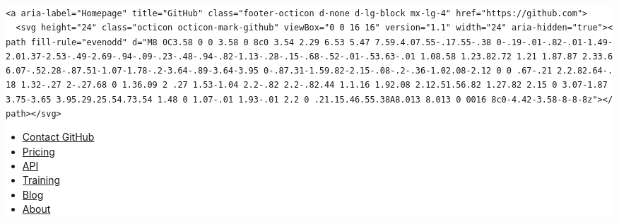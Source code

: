     <a aria-label="Homepage" title="GitHub" class="footer-octicon d-none d-lg-block mx-lg-4" href="https://github.com">
      <svg height="24" class="octicon octicon-mark-github" viewBox="0 0 16 16" version="1.1" width="24" aria-hidden="true"><path fill-rule="evenodd" d="M8 0C3.58 0 0 3.58 0 8c0 3.54 2.29 6.53 5.47 7.59.4.07.55-.17.55-.38 0-.19-.01-.82-.01-1.49-2.01.37-2.53-.49-2.69-.94-.09-.23-.48-.94-.82-1.13-.28-.15-.68-.52-.01-.53.63-.01 1.08.58 1.23.82.72 1.21 1.87.87 2.33.66.07-.52.28-.87.51-1.07-1.78-.2-3.64-.89-3.64-3.95 0-.87.31-1.59.82-2.15-.08-.2-.36-1.02.08-2.12 0 0 .67-.21 2.2.82.64-.18 1.32-.27 2-.27.68 0 1.36.09 2 .27 1.53-1.04 2.2-.82 2.2-.82.44 1.1.16 1.92.08 2.12.51.56.82 1.27.82 2.15 0 3.07-1.87 3.75-3.65 3.95.29.25.54.73.54 1.48 0 1.07-.01 1.93-.01 2.2 0 .21.15.46.55.38A8.013 8.013 0 0016 8c0-4.42-3.58-8-8-8z"></path></svg>
</a>
    <ul class="list-style-none d-flex flex-wrap col-12 col-lg-5 flex-justify-center flex-lg-justify-between mb-2 mb-lg-0">
        <li class="mr-3 mr-lg-0"><a href="https://support.github.com" data-ga-click="Footer, go to contact, text:contact">Contact GitHub</a></li>
        <li class="mr-3 mr-lg-0"><a href="https://github.com/pricing" data-ga-click="Footer, go to Pricing, text:Pricing">Pricing</a></li>
      <li class="mr-3 mr-lg-0"><a href="https://docs.github.com" data-ga-click="Footer, go to api, text:api">API</a></li>
      <li class="mr-3 mr-lg-0"><a href="https://services.github.com" data-ga-click="Footer, go to training, text:training">Training</a></li>
        <li class="mr-3 mr-lg-0"><a href="https://github.blog" data-ga-click="Footer, go to blog, text:blog">Blog</a></li>
        <li><a data-ga-click="Footer, go to about, text:about" href="https://github.com/about">About</a></li>
    </ul>
  </div>
  <div class="d-flex flex-justify-center pb-6">
    <span class="f6 color-text-tertiary"></span>
  </div>

  
</div>



  <div id="ajax-error-message" class="ajax-error-message flash flash-error" hidden>
    <svg class="octicon octicon-alert" viewBox="0 0 16 16" version="1.1" width="16" height="16" aria-hidden="true"><path fill-rule="evenodd" d="M8.22 1.754a.25.25 0 00-.44 0L1.698 13.132a.25.25 0 00.22.368h12.164a.25.25 0 00.22-.368L8.22 1.754zm-1.763-.707c.659-1.234 2.427-1.234 3.086 0l6.082 11.378A1.75 1.75 0 0114.082 15H1.918a1.75 1.75 0 01-1.543-2.575L6.457 1.047zM9 11a1 1 0 11-2 0 1 1 0 012 0zm-.25-5.25a.75.75 0 00-1.5 0v2.5a.75.75 0 001.5 0v-2.5z"></path></svg>
    <button type="button" class="flash-close js-ajax-error-dismiss" aria-label="Dismiss error">
      <svg class="octicon octicon-x" viewBox="0 0 16 16" version="1.1" width="16" height="16" aria-hidden="true"><path fill-rule="evenodd" d="M3.72 3.72a.75.75 0 011.06 0L8 6.94l3.22-3.22a.75.75 0 111.06 1.06L9.06 8l3.22 3.22a.75.75 0 11-1.06 1.06L8 9.06l-3.22 3.22a.75.75 0 01-1.06-1.06L6.94 8 3.72 4.78a.75.75 0 010-1.06z"></path></svg>
    </button>
    You can’t perform that action at this time.
  </div>

  <div class="js-stale-session-flash flash flash-warn flash-banner" hidden
    >
    <svg class="octicon octicon-alert" viewBox="0 0 16 16" version="1.1" width="16" height="16" aria-hidden="true"><path fill-rule="evenodd" d="M8.22 1.754a.25.25 0 00-.44 0L1.698 13.132a.25.25 0 00.22.368h12.164a.25.25 0 00.22-.368L8.22 1.754zm-1.763-.707c.659-1.234 2.427-1.234 3.086 0l6.082 11.378A1.75 1.75 0 0114.082 15H1.918a1.75 1.75 0 01-1.543-2.575L6.457 1.047zM9 11a1 1 0 11-2 0 1 1 0 012 0zm-.25-5.25a.75.75 0 00-1.5 0v2.5a.75.75 0 001.5 0v-2.5z"></path></svg>
    <span class="js-stale-session-flash-signed-in" hidden>You signed in with another tab or window. <a href="">Reload</a> to refresh your session.</span>
    <span class="js-stale-session-flash-signed-out" hidden>You signed out in another tab or window. <a href="">Reload</a> to refresh your session.</span>
  </div>
    <template id="site-details-dialog">
  <details class="details-reset details-overlay details-overlay-dark lh-default color-text-primary hx_rsm" open>